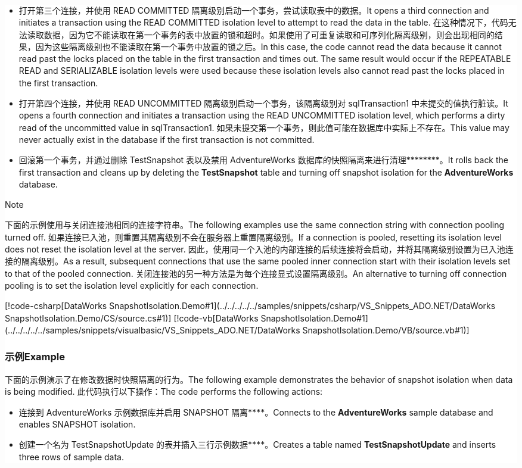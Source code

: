 - <span data-ttu-id="4f3c0-187">打开第三个连接，并使用 READ COMMITTED 隔离级别启动一个事务，尝试读取表中的数据。</span><span class="sxs-lookup"><span data-stu-id="4f3c0-187">It opens a third connection and initiates a transaction using the READ COMMITTED isolation level to attempt to read the data in the table.</span></span> <span data-ttu-id="4f3c0-188">在这种情况下，代码无法读取数据，因为它不能读取在第一个事务的表中放置的锁和超时。如果使用了可重复读取和可序列化隔离级别，则会出现相同的结果，因为这些隔离级别也不能读取在第一个事务中放置的锁之后。</span><span class="sxs-lookup"><span data-stu-id="4f3c0-188">In this case, the code cannot read the data because it cannot read past the locks placed on the table in the first transaction and times out. The same result would occur if the REPEATABLE READ and SERIALIZABLE isolation levels were used because these isolation levels also cannot read past the locks placed in the first transaction.</span></span>  
  
- <span data-ttu-id="4f3c0-189">打开第四个连接，并使用 READ UNCOMMITTED 隔离级别启动一个事务，该隔离级别对 sqlTransaction1 中未提交的值执行脏读。</span><span class="sxs-lookup"><span data-stu-id="4f3c0-189">It opens a fourth connection and initiates a transaction using the READ UNCOMMITTED isolation level, which performs a dirty read of the uncommitted value in sqlTransaction1.</span></span> <span data-ttu-id="4f3c0-190">如果未提交第一个事务，则此值可能在数据库中实际上不存在。</span><span class="sxs-lookup"><span data-stu-id="4f3c0-190">This value may never actually exist in the database if the first transaction is not committed.</span></span>  
  
- <span data-ttu-id="4f3c0-191">回滚第一个事务，并通过删除 TestSnapshot 表以及禁用 AdventureWorks 数据库的快照隔离来进行清理\*\*\*\*\*\*\*\*。</span><span class="sxs-lookup"><span data-stu-id="4f3c0-191">It rolls back the first transaction and cleans up by deleting the **TestSnapshot** table and turning off snapshot isolation for the **AdventureWorks** database.</span></span>  
  
> [!NOTE]
> <span data-ttu-id="4f3c0-192">下面的示例使用与关闭连接池相同的连接字符串。</span><span class="sxs-lookup"><span data-stu-id="4f3c0-192">The following examples use the same connection string with connection pooling turned off.</span></span> <span data-ttu-id="4f3c0-193">如果连接已入池，则重置其隔离级别不会在服务器上重置隔离级别。</span><span class="sxs-lookup"><span data-stu-id="4f3c0-193">If a connection is pooled, resetting its isolation level does not reset the isolation level at the server.</span></span> <span data-ttu-id="4f3c0-194">因此，使用同一个入池的内部连接的后续连接将会启动，并将其隔离级别设置为已入池连接的隔离级别。</span><span class="sxs-lookup"><span data-stu-id="4f3c0-194">As a result, subsequent connections that use the same pooled inner connection start with their isolation levels set to that of the pooled connection.</span></span> <span data-ttu-id="4f3c0-195">关闭连接池的另一种方法是为每个连接显式设置隔离级别。</span><span class="sxs-lookup"><span data-stu-id="4f3c0-195">An alternative to turning off connection pooling is to set the isolation level explicitly for each connection.</span></span>  
  
 [!code-csharp[DataWorks SnapshotIsolation.Demo#1](../../../../../samples/snippets/csharp/VS_Snippets_ADO.NET/DataWorks SnapshotIsolation.Demo/CS/source.cs#1)]
 [!code-vb[DataWorks SnapshotIsolation.Demo#1](../../../../../samples/snippets/visualbasic/VS_Snippets_ADO.NET/DataWorks SnapshotIsolation.Demo/VB/source.vb#1)]  
  
### <a name="example"></a><span data-ttu-id="4f3c0-196">示例</span><span class="sxs-lookup"><span data-stu-id="4f3c0-196">Example</span></span>  
 <span data-ttu-id="4f3c0-197">下面的示例演示了在修改数据时快照隔离的行为。</span><span class="sxs-lookup"><span data-stu-id="4f3c0-197">The following example demonstrates the behavior of snapshot isolation when data is being modified.</span></span> <span data-ttu-id="4f3c0-198">此代码执行以下操作：</span><span class="sxs-lookup"><span data-stu-id="4f3c0-198">The code performs the following actions:</span></span>  
  
- <span data-ttu-id="4f3c0-199">连接到 AdventureWorks 示例数据库并启用 SNAPSHOT 隔离\*\*\*\*。</span><span class="sxs-lookup"><span data-stu-id="4f3c0-199">Connects to the **AdventureWorks** sample database and enables SNAPSHOT isolation.</span></span>  
  
- <span data-ttu-id="4f3c0-200">创建一个名为 TestSnapshotUpdate 的表并插入三行示例数据\*\*\*\*。</span><span class="sxs-lookup"><span data-stu-id="4f3c0-200">Creates a table named **TestSnapshotUpdate** and inserts three rows of sample data.</span></span>  
  